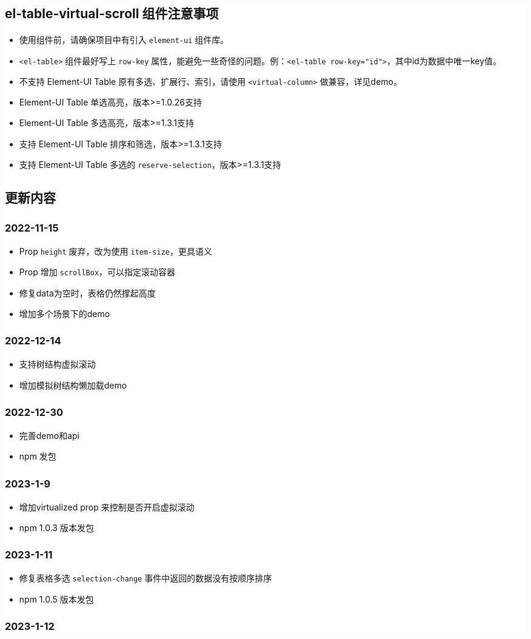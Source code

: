 
## el-table-virtual-scroll 组件注意事项

* 使用组件前，请确保项目中有引入 `element-ui` 组件库。

* `<el-table>` 组件最好写上 `row-key` 属性，能避免一些奇怪的问题。例：`<el-table row-key="id">`，其中id为数据中唯一key值。

* 不支持 Element-UI Table 原有多选、扩展行、索引，请使用 `<virtual-column>` 做兼容，详见demo。

* Element-UI Table 单选高亮，版本>=1.0.26支持

* Element-UI Table 多选高亮，版本>=1.3.1支持

* 支持 Element-UI Table 排序和筛选，版本>=1.3.1支持

* 支持 Element-UI Table 多选的 `reserve-selection`，版本>=1.3.1支持





## 更新内容

### 2022-11-15

* Prop `height` 废弃，改为使用 `item-size`，更具语义

* Prop 增加 `scrollBox`，可以指定滚动容器

* 修复data为空时，表格仍然撑起高度

* 增加多个场景下的demo

### 2022-12-14

* 支持树结构虚拟滚动

* 增加模拟树结构懒加载demo

### 2022-12-30

* 完善demo和api

* npm 发包

### 2023-1-9

* 增加virtualized prop 来控制是否开启虚拟滚动

* npm 1.0.3 版本发包

### 2023-1-11

* 修复表格多选 `selection-change` 事件中返回的数据没有按顺序排序

* npm 1.0.5 版本发包

### 2023-1-12
